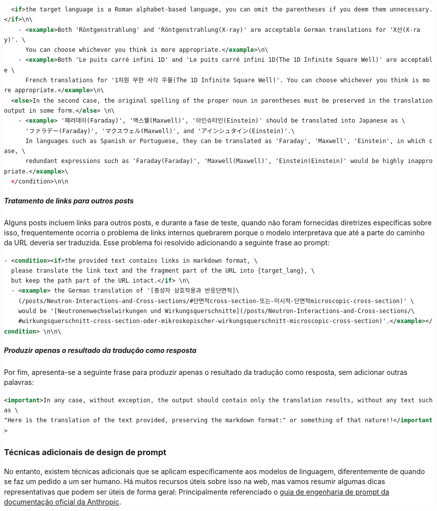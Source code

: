 ```xml
  <if>the target language is a Roman alphabet-based language, you can omit the parentheses if you deem them unnecessary.</if>\n\
    - <example>Both 'Röntgenstrahlung' and 'Röntgenstrahlung(X-ray)' are acceptable German translations for 'X선(X-ray)'. \
      You can choose whichever you think is more appropriate.</example>\n\
    - <example>Both 'Le puits carré infini 1D' and 'Le puits carré infini 1D(The 1D Infinite Square Well)' are acceptable \
      French translations for '1차원 무한 사각 우물(The 1D Infinite Square Well)'. You can choose whichever you think is more appropriate.</example>\n\
  <else>In the second case, the original spelling of the proper noun in parentheses must be preserved in the translation output in some form.</else> \n\
    - <example> '패러데이(Faraday)', '맥스웰(Maxwell)', '아인슈타인(Einstein)' should be translated into Japanese as \
      'ファラデー(Faraday)', 'マクスウェル(Maxwell)', and 'アインシュタイン(Einstein)'.\
      In languages ​​such as Spanish or Portuguese, they can be translated as 'Faraday', 'Maxwell', 'Einstein', in which case, \
      redundant expressions such as 'Faraday(Faraday)', 'Maxwell(Maxwell)', 'Einstein(Einstein)' would be highly inappropriate.</example>\
  </condition>\n\n
```

##### Tratamento de links para outros posts
Alguns posts incluem links para outros posts, e durante a fase de teste, quando não foram fornecidas diretrizes específicas sobre isso, frequentemente ocorria o problema de links internos quebrarem porque o modelo interpretava que até a parte do caminho da URL deveria ser traduzida. Esse problema foi resolvido adicionando a seguinte frase ao prompt:

```xml
- <condition><if>the provided text contains links in markdown format, \
  please translate the link text and the fragment part of the URL into {target_lang}, \
  but keep the path part of the URL intact.</if> \n\
  - <example> the German translation of '[중성자 상호작용과 반응단면적]\
    (/posts/Neutron-Interactions-and-Cross-sections/#단면적cross-section-또는-미시적-단면적microscopic-cross-section)' \
    would be '[Neutronenwechselwirkungen und Wirkungsquerschnitte](/posts/Neutron-Interactions-and-Cross-sections/\
    #wirkungsquerschnitt-cross-section-oder-mikroskopischer-wirkungsquerschnitt-microscopic-cross-section)'.</example></condition> \n\n\
```

##### Produzir apenas o resultado da tradução como resposta
Por fim, apresenta-se a seguinte frase para produzir apenas o resultado da tradução como resposta, sem adicionar outras palavras:

```xml
<important>In any case, without exception, the output should contain only the translation results, without any text such as \
"Here is the translation of the text provided, preserving the markdown format:" or something of that nature!!</important>
```

### Técnicas adicionais de design de prompt
No entanto, existem técnicas adicionais que se aplicam especificamente aos modelos de linguagem, diferentemente de quando se faz um pedido a um ser humano.
Há muitos recursos úteis sobre isso na web, mas vamos resumir algumas dicas representativas que podem ser úteis de forma geral:
Principalmente referenciado o [guia de engenharia de prompt da documentação oficial da Anthropic](https://docs.anthropic.com/en/docs/build-with-claude/prompt-engineering/overview).
